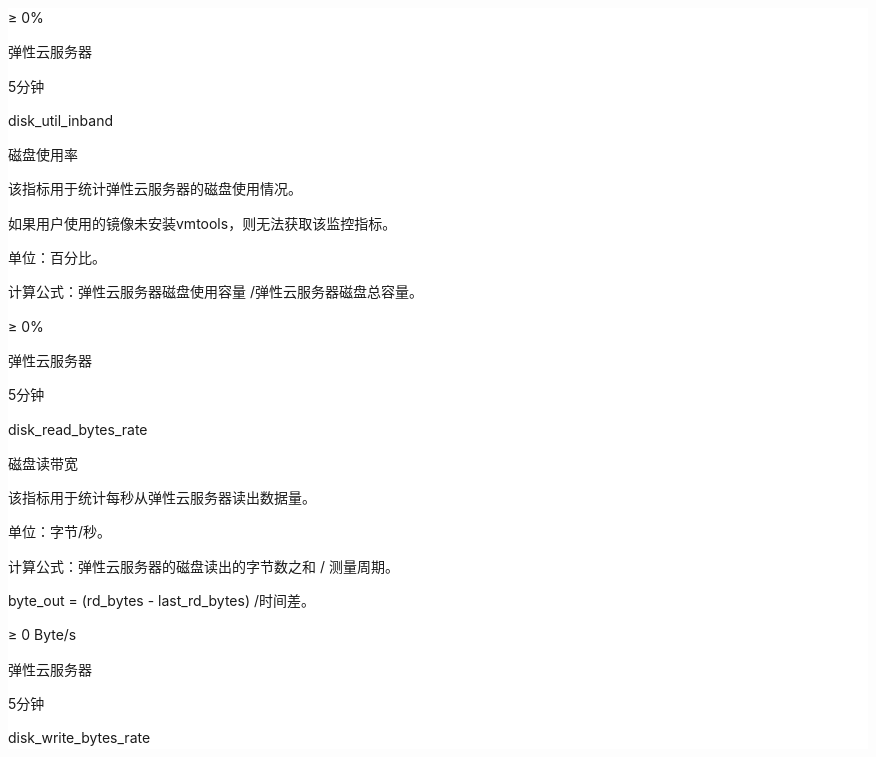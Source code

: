<td class="cellrowborder" valign="top" width="10.758924107589243%" headers="mcps1.2.7.1.4 "><p id="p15452979222846"><a name="p15452979222846"></a><a name="p15452979222846"></a>≥ 0%</p>
</td>
<td class="cellrowborder" valign="top" width="14.918508149185081%" headers="mcps1.2.7.1.5 "><p id="p43731801222846"><a name="p43731801222846"></a><a name="p43731801222846"></a>弹性云服务器</p>
</td>
<td class="cellrowborder" valign="top" width="17.098290170982903%" headers="mcps1.2.7.1.6 "><p id="p1529314019473"><a name="p1529314019473"></a><a name="p1529314019473"></a>5分钟</p>
</td>
</tr>
<tr id="row58041894222846"><td class="cellrowborder" valign="top" width="13.86861313868613%" headers="mcps1.2.7.1.1 "><p id="p1924275153012"><a name="p1924275153012"></a><a name="p1924275153012"></a>disk_util_inband</p>
</td>
<td class="cellrowborder" valign="top" width="10.55894410558944%" headers="mcps1.2.7.1.2 "><p id="p3772951222846"><a name="p3772951222846"></a><a name="p3772951222846"></a>磁盘使用率</p>
</td>
<td class="cellrowborder" valign="top" width="32.79672032796721%" headers="mcps1.2.7.1.3 "><p id="p661521494312"><a name="p661521494312"></a><a name="p661521494312"></a>该指标用于统计弹性云服务器的磁盘使用情况。</p>
<p id="p37173646222846"><a name="p37173646222846"></a><a name="p37173646222846"></a>如果用户使用的镜像未安装vmtools，则无法获取该监控指标。</p>
<p id="p499211413328"><a name="p499211413328"></a><a name="p499211413328"></a>单位：百分比。</p>
<p id="p16310184093713"><a name="p16310184093713"></a><a name="p16310184093713"></a>计算公式：弹性云服务器磁盘使用容量 /弹性云服务器磁盘总容量。</p>
</td>
<td class="cellrowborder" valign="top" width="10.758924107589243%" headers="mcps1.2.7.1.4 "><p id="p22679847222846"><a name="p22679847222846"></a><a name="p22679847222846"></a>≥ 0%</p>
</td>
<td class="cellrowborder" valign="top" width="14.918508149185081%" headers="mcps1.2.7.1.5 "><p id="p25128347222846"><a name="p25128347222846"></a><a name="p25128347222846"></a>弹性云服务器</p>
</td>
<td class="cellrowborder" valign="top" width="17.098290170982903%" headers="mcps1.2.7.1.6 "><p id="p72931703474"><a name="p72931703474"></a><a name="p72931703474"></a>5分钟</p>
</td>
</tr>
<tr id="row24828535222846"><td class="cellrowborder" valign="top" width="13.86861313868613%" headers="mcps1.2.7.1.1 "><p id="p15534971112133"><a name="p15534971112133"></a><a name="p15534971112133"></a>disk_read_bytes_rate</p>
</td>
<td class="cellrowborder" valign="top" width="10.55894410558944%" headers="mcps1.2.7.1.2 "><p id="p292712452495"><a name="p292712452495"></a><a name="p292712452495"></a>磁盘读带宽</p>
</td>
<td class="cellrowborder" valign="top" width="32.79672032796721%" headers="mcps1.2.7.1.3 "><p id="p26808602222846"><a name="p26808602222846"></a><a name="p26808602222846"></a>该指标用于统计每秒从弹性云服务器读出数据量。</p>
<p id="p1428281363215"><a name="p1428281363215"></a><a name="p1428281363215"></a>单位：字节/秒。</p>
<p id="p139664438371"><a name="p139664438371"></a><a name="p139664438371"></a>计算公式：弹性云服务器的磁盘读出的字节数之和 / 测量周期。</p>
<p id="p13259851114311"><a name="p13259851114311"></a><a name="p13259851114311"></a>byte_out = (rd_bytes - last_rd_bytes) /时间差。</p>
</td>
<td class="cellrowborder" valign="top" width="10.758924107589243%" headers="mcps1.2.7.1.4 "><p id="p66019488222846"><a name="p66019488222846"></a><a name="p66019488222846"></a>≥ 0 Byte/s</p>
</td>
<td class="cellrowborder" valign="top" width="14.918508149185081%" headers="mcps1.2.7.1.5 "><p id="p45978283222846"><a name="p45978283222846"></a><a name="p45978283222846"></a>弹性云服务器</p>
</td>
<td class="cellrowborder" valign="top" width="17.098290170982903%" headers="mcps1.2.7.1.6 "><p id="p1929370154718"><a name="p1929370154718"></a><a name="p1929370154718"></a>5分钟</p>
</td>
</tr>
<tr id="row11151367222846"><td class="cellrowborder" valign="top" width="13.86861313868613%" headers="mcps1.2.7.1.1 "><p id="p17518185112133"><a name="p17518185112133"></a><a name="p17518185112133"></a>disk_write_bytes_rate</p>